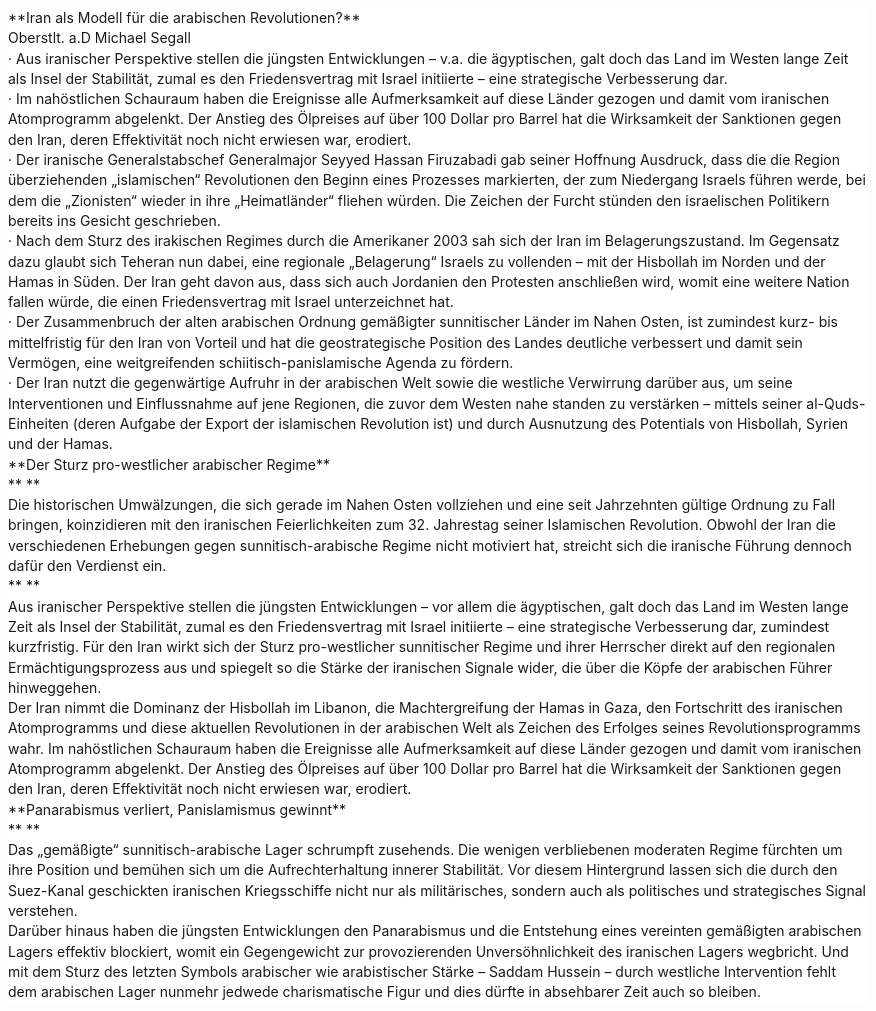 <div align=""center"">**<font size=""3"">Iran als Modell für die arabischen Revolutionen?</font>**</div><div align=""center""><font size=""3""> </font></div><div align=""center""><font size=""3"">Oberstlt. a.D Michael Segall</font></div><div><font size=""3""> </font></div><div><font size=""3""> </font></div><div><font size=""3""> </font></div><div><font size=""3""><span>·<span> </span></span>Aus iranischer Perspektive stellen die jüngsten Entwicklungen – v.a. die ägyptischen, galt doch das Land im Westen lange Zeit als Insel der Stabilität, zumal es den Friedensvertrag mit Israel initiierte – eine strategische Verbesserung dar.</font></div><div><font size=""3""> </font></div><div><font size=""3""><span>·<span> </span></span>Im nahöstlichen Schauraum haben die Ereignisse alle Aufmerksamkeit auf diese Länder gezogen und damit vom iranischen Atomprogramm abgelenkt. Der Anstieg des Ölpreises auf über 100 Dollar pro Barrel hat die Wirksamkeit der Sanktionen gegen den Iran, deren Effektivität noch nicht erwiesen war, erodiert.</font></div><div><font size=""3""> </font></div><div><font size=""3""><span>·<span> </span></span>Der iranische Generalstabschef Generalmajor Seyyed Hassan Firuzabadi gab seiner Hoffnung Ausdruck, dass die die Region überziehenden „islamischen“ Revolutionen den Beginn eines Prozesses markierten, der zum Niedergang Israels führen werde, bei dem die „Zionisten“ wieder in ihre „Heimatländer“ fliehen würden. Die Zeichen der Furcht stünden den israelischen Politikern bereits ins Gesicht geschrieben.</font></div><div><font size=""3""> </font></div><div><font size=""3""><span>·<span> </span></span>Nach dem Sturz des irakischen Regimes durch die Amerikaner 2003 sah sich der Iran im Belagerungszustand. Im Gegensatz dazu glaubt sich Teheran nun dabei, eine regionale „Belagerung“ Israels zu vollenden – mit der Hisbollah im Norden und der Hamas in Süden. Der Iran geht davon aus, dass sich auch Jordanien den Protesten anschließen wird, womit eine weitere Nation fallen würde, die einen Friedensvertrag mit Israel unterzeichnet hat.</font></div><div><font size=""3""> </font></div><div><font size=""3""><span>·<span> </span></span>Der Zusammenbruch der alten arabischen Ordnung gemäßigter sunnitischer Länder im Nahen Osten, ist zumindest kurz- bis mittelfristig für den Iran von Vorteil und hat die geostrategische Position des Landes deutliche verbessert und damit sein Vermögen, eine weitgreifenden schiitisch-panislamische Agenda zu fördern.</font></div><div><font size=""3""> </font></div><div><font size=""3""><span>·<span> </span></span>Der Iran nutzt die gegenwärtige Aufruhr in der arabischen Welt sowie die westliche Verwirrung darüber aus, um seine Interventionen und Einflussnahme auf jene Regionen, die zuvor dem Westen nahe standen zu verstärken – mittels seiner al-Quds-Einheiten (deren Aufgabe der Export der islamischen Revolution ist) und durch Ausnutzung des Potentials von Hisbollah, Syrien und der Hamas. </font></div><div><font size=""3""> </font></div><div>**<font size=""3"">Der Sturz pro-westlicher arabischer Regime</font>**</div><div>**<font size=""3""> </font>**</div><div><font size=""3"">Die historischen Umwälzungen, die sich gerade im Nahen Osten vollziehen und eine seit Jahrzehnten gültige Ordnung zu Fall bringen, koinzidieren mit den iranischen Feierlichkeiten zum 32. Jahrestag seiner Islamischen Revolution. Obwohl der Iran die verschiedenen Erhebungen gegen sunnitisch-arabische Regime nicht motiviert hat, streicht sich die iranische Führung dennoch dafür den Verdienst ein.</font></div><div>**<font size=""3""> </font>**</div><div><font size=""3"">Aus iranischer Perspektive stellen die jüngsten Entwicklungen – vor allem die ägyptischen, galt doch das Land im Westen lange Zeit als Insel der Stabilität, zumal es den Friedensvertrag mit Israel initiierte – eine strategische Verbesserung dar, zumindest kurzfristig. Für den Iran wirkt sich der Sturz pro-westlicher sunnitischer Regime und ihrer Herrscher direkt auf den regionalen Ermächtigungsprozess aus und spiegelt so die Stärke der iranischen Signale wider, die über die Köpfe der arabischen Führer hinweggehen.</font></div><div><font size=""3""> </font></div><div><font size=""3"">Der Iran nimmt die Dominanz der Hisbollah im Libanon, die Machtergreifung der Hamas in Gaza, den Fortschritt des iranischen Atomprogramms und diese aktuellen Revolutionen in der arabischen Welt als Zeichen des Erfolges seines Revolutionsprogramms wahr. Im nahöstlichen Schauraum haben die Ereignisse alle Aufmerksamkeit auf diese Länder gezogen und damit vom iranischen Atomprogramm abgelenkt. Der Anstieg des Ölpreises auf über 100 Dollar pro Barrel hat die Wirksamkeit der Sanktionen gegen den Iran, deren Effektivität noch nicht erwiesen war, erodiert.</font></div><div><font size=""3""> </font></div><div>**<font size=""3"">Panarabismus verliert, Panislamismus gewinnt</font>**</div><div>**<font size=""3""> </font>**</div><div><font size=""3"">Das „gemäßigte“ sunnitisch-arabische Lager schrumpft zusehends. Die wenigen verbliebenen moderaten Regime fürchten um ihre Position und bemühen sich um die Aufrechterhaltung innerer Stabilität. Vor diesem Hintergrund lassen sich die durch den Suez-Kanal geschickten iranischen Kriegsschiffe nicht nur als militärisches, sondern auch als politisches und strategisches Signal verstehen.</font></div><div><font size=""3""> </font></div><div><font size=""3"">Darüber hinaus haben die jüngsten Entwicklungen den Panarabismus und die Entstehung eines vereinten gemäßigten arabischen Lagers effektiv blockiert, womit ein Gegengewicht zur provozierenden Unversöhnlichkeit des iranischen Lagers wegbricht. Und mit dem Sturz des letzten Symbols arabischer wie arabistischer Stärke – Saddam Hussein – durch westliche Intervention fehlt dem arabischen Lager nunmehr jedwede charismatische Figur und dies dürfte in absehbarer Zeit auch so bleiben.</font></div><div><font size=""3"">